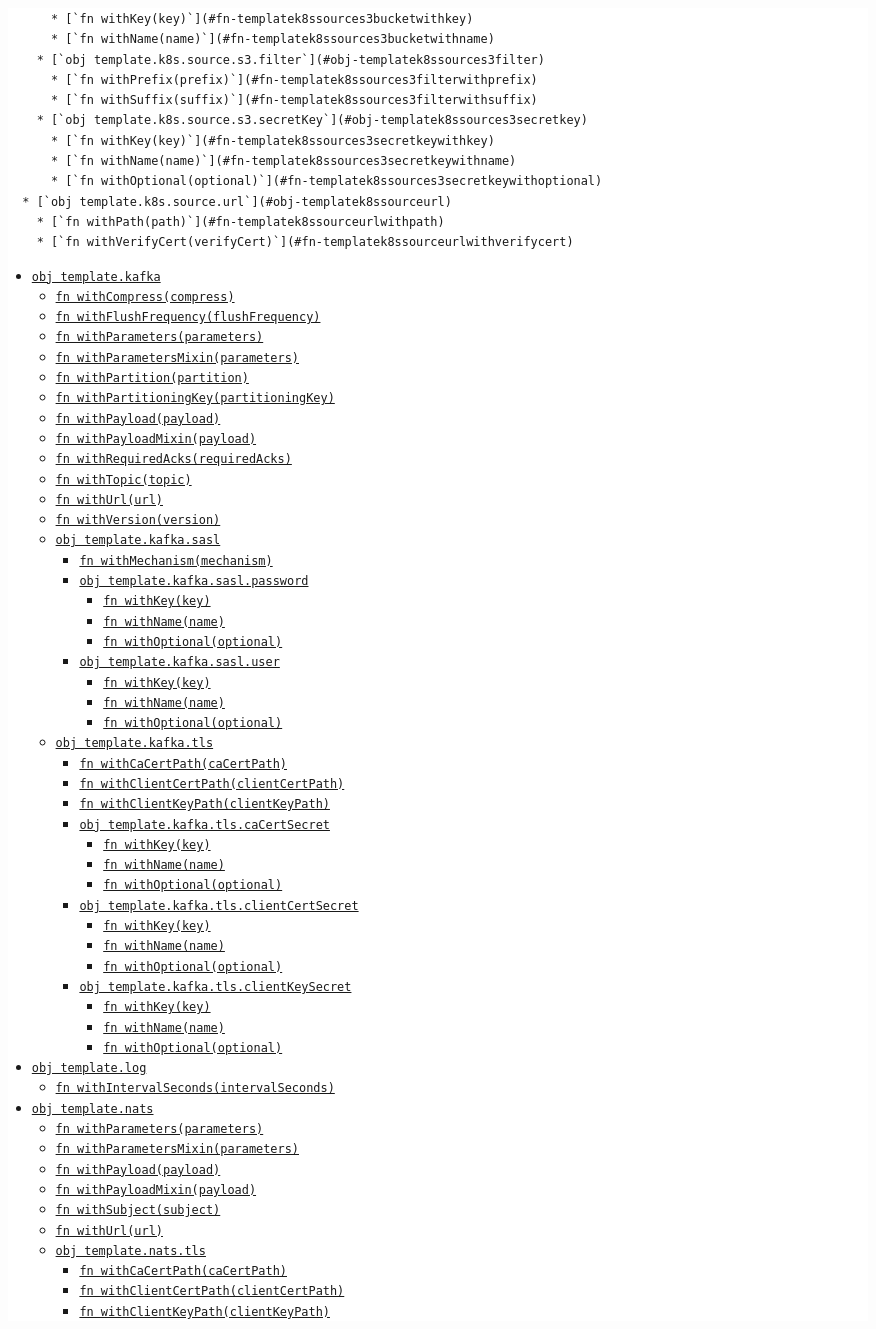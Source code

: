           * [`fn withKey(key)`](#fn-templatek8ssources3bucketwithkey)
          * [`fn withName(name)`](#fn-templatek8ssources3bucketwithname)
        * [`obj template.k8s.source.s3.filter`](#obj-templatek8ssources3filter)
          * [`fn withPrefix(prefix)`](#fn-templatek8ssources3filterwithprefix)
          * [`fn withSuffix(suffix)`](#fn-templatek8ssources3filterwithsuffix)
        * [`obj template.k8s.source.s3.secretKey`](#obj-templatek8ssources3secretkey)
          * [`fn withKey(key)`](#fn-templatek8ssources3secretkeywithkey)
          * [`fn withName(name)`](#fn-templatek8ssources3secretkeywithname)
          * [`fn withOptional(optional)`](#fn-templatek8ssources3secretkeywithoptional)
      * [`obj template.k8s.source.url`](#obj-templatek8ssourceurl)
        * [`fn withPath(path)`](#fn-templatek8ssourceurlwithpath)
        * [`fn withVerifyCert(verifyCert)`](#fn-templatek8ssourceurlwithverifycert)
  * [`obj template.kafka`](#obj-templatekafka)
    * [`fn withCompress(compress)`](#fn-templatekafkawithcompress)
    * [`fn withFlushFrequency(flushFrequency)`](#fn-templatekafkawithflushfrequency)
    * [`fn withParameters(parameters)`](#fn-templatekafkawithparameters)
    * [`fn withParametersMixin(parameters)`](#fn-templatekafkawithparametersmixin)
    * [`fn withPartition(partition)`](#fn-templatekafkawithpartition)
    * [`fn withPartitioningKey(partitioningKey)`](#fn-templatekafkawithpartitioningkey)
    * [`fn withPayload(payload)`](#fn-templatekafkawithpayload)
    * [`fn withPayloadMixin(payload)`](#fn-templatekafkawithpayloadmixin)
    * [`fn withRequiredAcks(requiredAcks)`](#fn-templatekafkawithrequiredacks)
    * [`fn withTopic(topic)`](#fn-templatekafkawithtopic)
    * [`fn withUrl(url)`](#fn-templatekafkawithurl)
    * [`fn withVersion(version)`](#fn-templatekafkawithversion)
    * [`obj template.kafka.sasl`](#obj-templatekafkasasl)
      * [`fn withMechanism(mechanism)`](#fn-templatekafkasaslwithmechanism)
      * [`obj template.kafka.sasl.password`](#obj-templatekafkasaslpassword)
        * [`fn withKey(key)`](#fn-templatekafkasaslpasswordwithkey)
        * [`fn withName(name)`](#fn-templatekafkasaslpasswordwithname)
        * [`fn withOptional(optional)`](#fn-templatekafkasaslpasswordwithoptional)
      * [`obj template.kafka.sasl.user`](#obj-templatekafkasasluser)
        * [`fn withKey(key)`](#fn-templatekafkasasluserwithkey)
        * [`fn withName(name)`](#fn-templatekafkasasluserwithname)
        * [`fn withOptional(optional)`](#fn-templatekafkasasluserwithoptional)
    * [`obj template.kafka.tls`](#obj-templatekafkatls)
      * [`fn withCaCertPath(caCertPath)`](#fn-templatekafkatlswithcacertpath)
      * [`fn withClientCertPath(clientCertPath)`](#fn-templatekafkatlswithclientcertpath)
      * [`fn withClientKeyPath(clientKeyPath)`](#fn-templatekafkatlswithclientkeypath)
      * [`obj template.kafka.tls.caCertSecret`](#obj-templatekafkatlscacertsecret)
        * [`fn withKey(key)`](#fn-templatekafkatlscacertsecretwithkey)
        * [`fn withName(name)`](#fn-templatekafkatlscacertsecretwithname)
        * [`fn withOptional(optional)`](#fn-templatekafkatlscacertsecretwithoptional)
      * [`obj template.kafka.tls.clientCertSecret`](#obj-templatekafkatlsclientcertsecret)
        * [`fn withKey(key)`](#fn-templatekafkatlsclientcertsecretwithkey)
        * [`fn withName(name)`](#fn-templatekafkatlsclientcertsecretwithname)
        * [`fn withOptional(optional)`](#fn-templatekafkatlsclientcertsecretwithoptional)
      * [`obj template.kafka.tls.clientKeySecret`](#obj-templatekafkatlsclientkeysecret)
        * [`fn withKey(key)`](#fn-templatekafkatlsclientkeysecretwithkey)
        * [`fn withName(name)`](#fn-templatekafkatlsclientkeysecretwithname)
        * [`fn withOptional(optional)`](#fn-templatekafkatlsclientkeysecretwithoptional)
  * [`obj template.log`](#obj-templatelog)
    * [`fn withIntervalSeconds(intervalSeconds)`](#fn-templatelogwithintervalseconds)
  * [`obj template.nats`](#obj-templatenats)
    * [`fn withParameters(parameters)`](#fn-templatenatswithparameters)
    * [`fn withParametersMixin(parameters)`](#fn-templatenatswithparametersmixin)
    * [`fn withPayload(payload)`](#fn-templatenatswithpayload)
    * [`fn withPayloadMixin(payload)`](#fn-templatenatswithpayloadmixin)
    * [`fn withSubject(subject)`](#fn-templatenatswithsubject)
    * [`fn withUrl(url)`](#fn-templatenatswithurl)
    * [`obj template.nats.tls`](#obj-templatenatstls)
      * [`fn withCaCertPath(caCertPath)`](#fn-templatenatstlswithcacertpath)
      * [`fn withClientCertPath(clientCertPath)`](#fn-templatenatstlswithclientcertpath)
      * [`fn withClientKeyPath(clientKeyPath)`](#fn-templatenatstlswithclientkeypath)